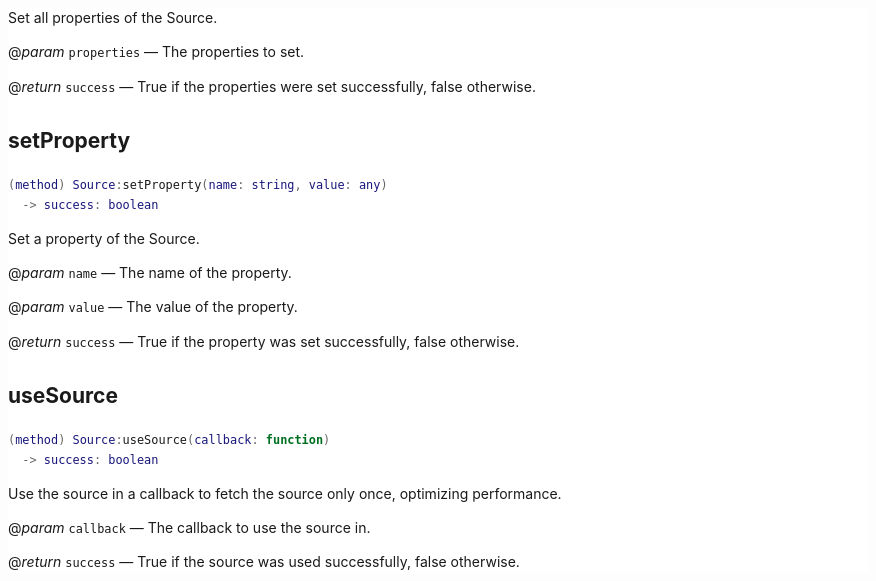 Set all properties of the Source.

@*param* `properties` — The properties to set.

@*return* `success` — True if the properties were set successfully, false otherwise.

## setProperty


```lua
(method) Source:setProperty(name: string, value: any)
  -> success: boolean
```

Set a property of the Source.

@*param* `name` — The name of the property.

@*param* `value` — The value of the property.

@*return* `success` — True if the property was set successfully, false otherwise.

## useSource


```lua
(method) Source:useSource(callback: function)
  -> success: boolean
```

Use the source in a callback to fetch the source only once, optimizing performance.

@*param* `callback` — The callback to use the source in.

@*return* `success` — True if the source was used successfully, false otherwise.